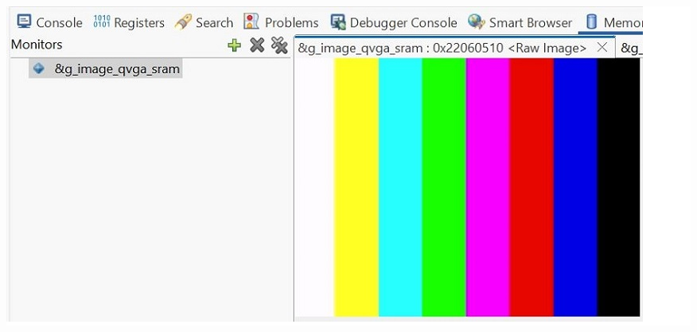   ![ov3640_test_pattern_color_bars](images/ov3640_test_pattern_color_bars.jpg "Test Pattern when display in SRAM")